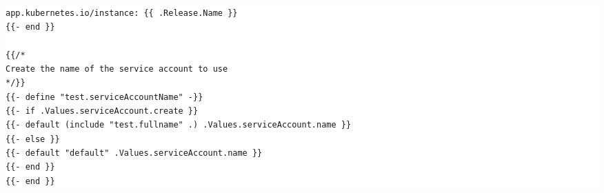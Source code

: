 ```go-template
app.kubernetes.io/instance: {{ .Release.Name }}
{{- end }}

{{/*
Create the name of the service account to use
*/}}
{{- define "test.serviceAccountName" -}}
{{- if .Values.serviceAccount.create }}
{{- default (include "test.fullname" .) .Values.serviceAccount.name }}
{{- else }}
{{- default "default" .Values.serviceAccount.name }}
{{- end }}
{{- end }}

```